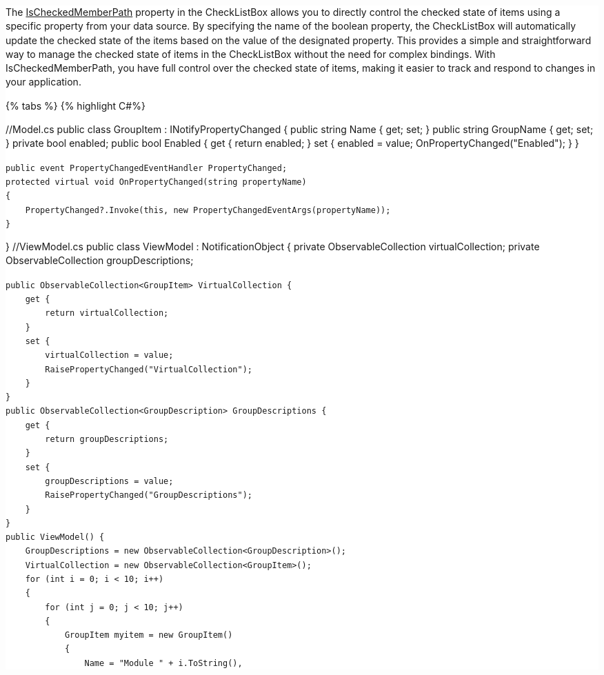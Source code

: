 The [IsCheckedMemberPath](https://help.syncfusion.com/cr/wpf/Syncfusion.Windows.Tools.Controls.CheckListBox.html#Syncfusion_Windows_Tools_Controls_CheckListBox_IsCheckedMemberPathProperty) property in the CheckListBox allows you to directly control the checked state of items using a specific property from your data source. By specifying the name of the boolean property, the CheckListBox will automatically update the checked state of the items based on the value of the designated property. This provides a simple and straightforward way to manage the checked state of items in the CheckListBox without the need for complex bindings. With IsCheckedMemberPath, you have full control over the checked state of items, making it easier to track and respond to changes in your application.

{% tabs %}
{% highlight C#%}

//Model.cs
public class GroupItem : INotifyPropertyChanged
{
    public string Name { get; set; }
    public string GroupName { get; set; }
    private bool enabled;
    public bool Enabled
    {
        get { return enabled; }
        set { enabled = value;
              OnPropertyChanged("Enabled");
            }
    }

    public event PropertyChangedEventHandler PropertyChanged;
    protected virtual void OnPropertyChanged(string propertyName)
    {
        PropertyChanged?.Invoke(this, new PropertyChangedEventArgs(propertyName));
    }
}
//ViewModel.cs
public class ViewModel : NotificationObject {
    private ObservableCollection<GroupItem> virtualCollection;
    private ObservableCollection<GroupDescription> groupDescriptions;

    public ObservableCollection<GroupItem> VirtualCollection {
        get {
            return virtualCollection;
        }
        set {
            virtualCollection = value;
            RaisePropertyChanged("VirtualCollection");
        }
    }
    public ObservableCollection<GroupDescription> GroupDescriptions {
        get {
            return groupDescriptions;
        }
        set {
            groupDescriptions = value;
            RaisePropertyChanged("GroupDescriptions");
        }
    }
    public ViewModel() {
        GroupDescriptions = new ObservableCollection<GroupDescription>();
        VirtualCollection = new ObservableCollection<GroupItem>();
        for (int i = 0; i < 10; i++)
        {
            for (int j = 0; j < 10; j++)
            {
                GroupItem myitem = new GroupItem() 
                { 
                    Name = "Module " + i.ToString(), 